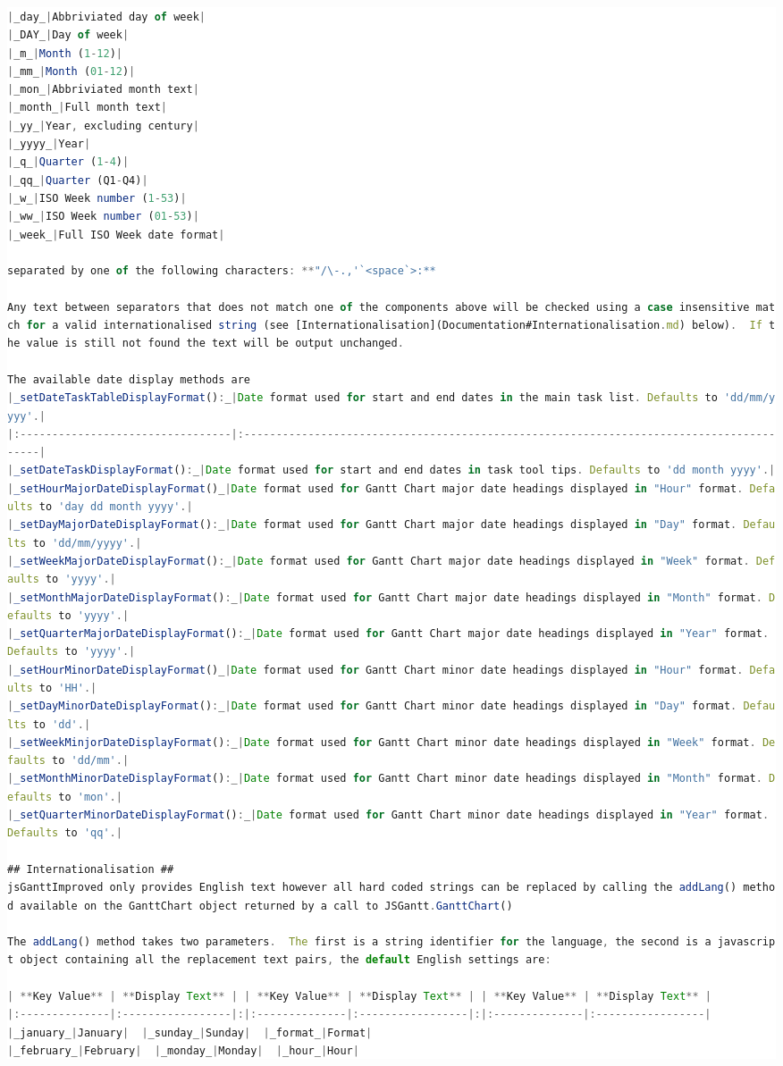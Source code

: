 ```javascript
|_day_|Abbriviated day of week|
|_DAY_|Day of week|
|_m_|Month (1-12)|
|_mm_|Month (01-12)|
|_mon_|Abbriviated month text|
|_month_|Full month text|
|_yy_|Year, excluding century|
|_yyyy_|Year|
|_q_|Quarter (1-4)|
|_qq_|Quarter (Q1-Q4)|
|_w_|ISO Week number (1-53)|
|_ww_|ISO Week number (01-53)|
|_week_|Full ISO Week date format|

separated by one of the following characters: **"/\-.,'`<space`>:**

Any text between separators that does not match one of the components above will be checked using a case insensitive match for a valid internationalised string (see [Internationalisation](Documentation#Internationalisation.md) below).  If the value is still not found the text will be output unchanged.

The available date display methods are
|_setDateTaskTableDisplayFormat():_|Date format used for start and end dates in the main task list. Defaults to 'dd/mm/yyyy'.|
|:---------------------------------|:----------------------------------------------------------------------------------------|
|_setDateTaskDisplayFormat():_|Date format used for start and end dates in task tool tips. Defaults to 'dd month yyyy'.|
|_setHourMajorDateDisplayFormat()_|Date format used for Gantt Chart major date headings displayed in "Hour" format. Defaults to 'day dd month yyyy'.|
|_setDayMajorDateDisplayFormat():_|Date format used for Gantt Chart major date headings displayed in "Day" format. Defaults to 'dd/mm/yyyy'.|
|_setWeekMajorDateDisplayFormat():_|Date format used for Gantt Chart major date headings displayed in "Week" format. Defaults to 'yyyy'.|
|_setMonthMajorDateDisplayFormat():_|Date format used for Gantt Chart major date headings displayed in "Month" format. Defaults to 'yyyy'.|
|_setQuarterMajorDateDisplayFormat():_|Date format used for Gantt Chart major date headings displayed in "Year" format. Defaults to 'yyyy'.|
|_setHourMinorDateDisplayFormat()_|Date format used for Gantt Chart minor date headings displayed in "Hour" format. Defaults to 'HH'.|
|_setDayMinorDateDisplayFormat():_|Date format used for Gantt Chart minor date headings displayed in "Day" format. Defaults to 'dd'.|
|_setWeekMinjorDateDisplayFormat():_|Date format used for Gantt Chart minor date headings displayed in "Week" format. Defaults to 'dd/mm'.|
|_setMonthMinorDateDisplayFormat():_|Date format used for Gantt Chart minor date headings displayed in "Month" format. Defaults to 'mon'.|
|_setQuarterMinorDateDisplayFormat():_|Date format used for Gantt Chart minor date headings displayed in "Year" format. Defaults to 'qq'.|

## Internationalisation ##
jsGanttImproved only provides English text however all hard coded strings can be replaced by calling the addLang() method available on the GanttChart object returned by a call to JSGantt.GanttChart()

The addLang() method takes two parameters.  The first is a string identifier for the language, the second is a javascript object containing all the replacement text pairs, the default English settings are:

| **Key Value** | **Display Text** | | **Key Value** | **Display Text** | | **Key Value** | **Display Text** |
|:--------------|:-----------------|:|:--------------|:-----------------|:|:--------------|:-----------------|
|_january_|January|  |_sunday_|Sunday|  |_format_|Format|
|_february_|February|  |_monday_|Monday|  |_hour_|Hour|
```